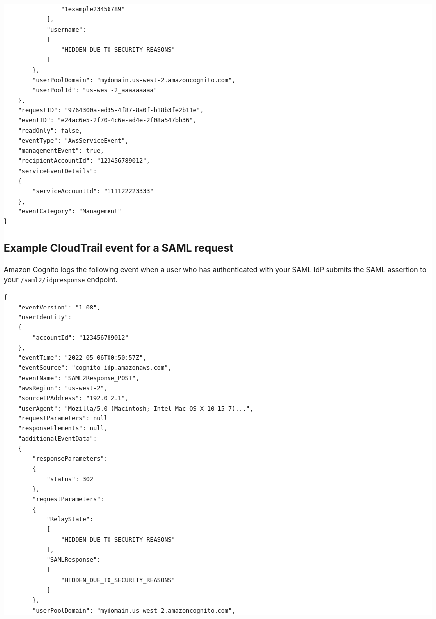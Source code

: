 ```
                "1example23456789"
            ],
            "username":
            [
                "HIDDEN_DUE_TO_SECURITY_REASONS"
            ]
        },
        "userPoolDomain": "mydomain.us-west-2.amazoncognito.com",
        "userPoolId": "us-west-2_aaaaaaaaa"
    },
    "requestID": "9764300a-ed35-4f87-8a0f-b18b3fe2b11e",
    "eventID": "e24ac6e5-2f70-4c6e-ad4e-2f08a547bb36",
    "readOnly": false,
    "eventType": "AwsServiceEvent",
    "managementEvent": true,
    "recipientAccountId": "123456789012",
    "serviceEventDetails":
    {
        "serviceAccountId": "111122223333"
    },
    "eventCategory": "Management"
}
```

## Example CloudTrail event for a SAML request<a name="cognito-cloudtrail-event-saml-post"></a>

Amazon Cognito logs the following event when a user who has authenticated with your SAML IdP submits the SAML assertion to your `/saml2/idpresponse` endpoint\.

```
{
    "eventVersion": "1.08",
    "userIdentity":
    {
        "accountId": "123456789012"
    },
    "eventTime": "2022-05-06T00:50:57Z",
    "eventSource": "cognito-idp.amazonaws.com",
    "eventName": "SAML2Response_POST",
    "awsRegion": "us-west-2",
    "sourceIPAddress": "192.0.2.1",
    "userAgent": "Mozilla/5.0 (Macintosh; Intel Mac OS X 10_15_7)...",
    "requestParameters": null,
    "responseElements": null,
    "additionalEventData":
    {
        "responseParameters":
        {
            "status": 302
        },
        "requestParameters":
        {
            "RelayState":
            [
                "HIDDEN_DUE_TO_SECURITY_REASONS"
            ],
            "SAMLResponse":
            [
                "HIDDEN_DUE_TO_SECURITY_REASONS"
            ]
        },
        "userPoolDomain": "mydomain.us-west-2.amazoncognito.com",
```